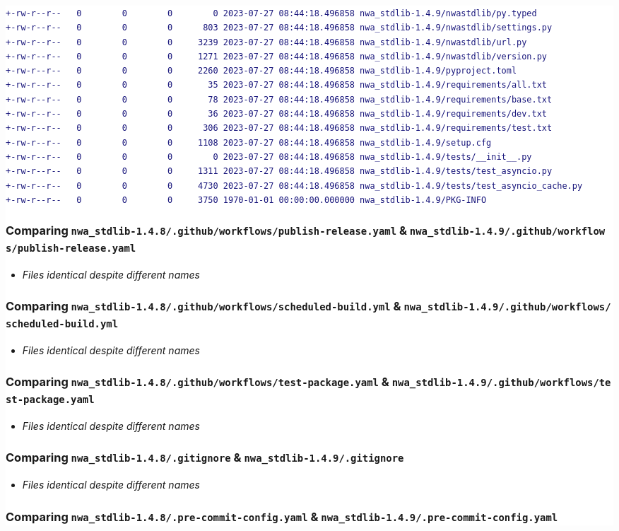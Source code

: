```diff
+-rw-r--r--   0        0        0        0 2023-07-27 08:44:18.496858 nwa_stdlib-1.4.9/nwastdlib/py.typed
+-rw-r--r--   0        0        0      803 2023-07-27 08:44:18.496858 nwa_stdlib-1.4.9/nwastdlib/settings.py
+-rw-r--r--   0        0        0     3239 2023-07-27 08:44:18.496858 nwa_stdlib-1.4.9/nwastdlib/url.py
+-rw-r--r--   0        0        0     1271 2023-07-27 08:44:18.496858 nwa_stdlib-1.4.9/nwastdlib/version.py
+-rw-r--r--   0        0        0     2260 2023-07-27 08:44:18.496858 nwa_stdlib-1.4.9/pyproject.toml
+-rw-r--r--   0        0        0       35 2023-07-27 08:44:18.496858 nwa_stdlib-1.4.9/requirements/all.txt
+-rw-r--r--   0        0        0       78 2023-07-27 08:44:18.496858 nwa_stdlib-1.4.9/requirements/base.txt
+-rw-r--r--   0        0        0       36 2023-07-27 08:44:18.496858 nwa_stdlib-1.4.9/requirements/dev.txt
+-rw-r--r--   0        0        0      306 2023-07-27 08:44:18.496858 nwa_stdlib-1.4.9/requirements/test.txt
+-rw-r--r--   0        0        0     1108 2023-07-27 08:44:18.496858 nwa_stdlib-1.4.9/setup.cfg
+-rw-r--r--   0        0        0        0 2023-07-27 08:44:18.496858 nwa_stdlib-1.4.9/tests/__init__.py
+-rw-r--r--   0        0        0     1311 2023-07-27 08:44:18.496858 nwa_stdlib-1.4.9/tests/test_asyncio.py
+-rw-r--r--   0        0        0     4730 2023-07-27 08:44:18.496858 nwa_stdlib-1.4.9/tests/test_asyncio_cache.py
+-rw-r--r--   0        0        0     3750 1970-01-01 00:00:00.000000 nwa_stdlib-1.4.9/PKG-INFO
```

### Comparing `nwa_stdlib-1.4.8/.github/workflows/publish-release.yaml` & `nwa_stdlib-1.4.9/.github/workflows/publish-release.yaml`

 * *Files identical despite different names*

### Comparing `nwa_stdlib-1.4.8/.github/workflows/scheduled-build.yml` & `nwa_stdlib-1.4.9/.github/workflows/scheduled-build.yml`

 * *Files identical despite different names*

### Comparing `nwa_stdlib-1.4.8/.github/workflows/test-package.yaml` & `nwa_stdlib-1.4.9/.github/workflows/test-package.yaml`

 * *Files identical despite different names*

### Comparing `nwa_stdlib-1.4.8/.gitignore` & `nwa_stdlib-1.4.9/.gitignore`

 * *Files identical despite different names*

### Comparing `nwa_stdlib-1.4.8/.pre-commit-config.yaml` & `nwa_stdlib-1.4.9/.pre-commit-config.yaml`
